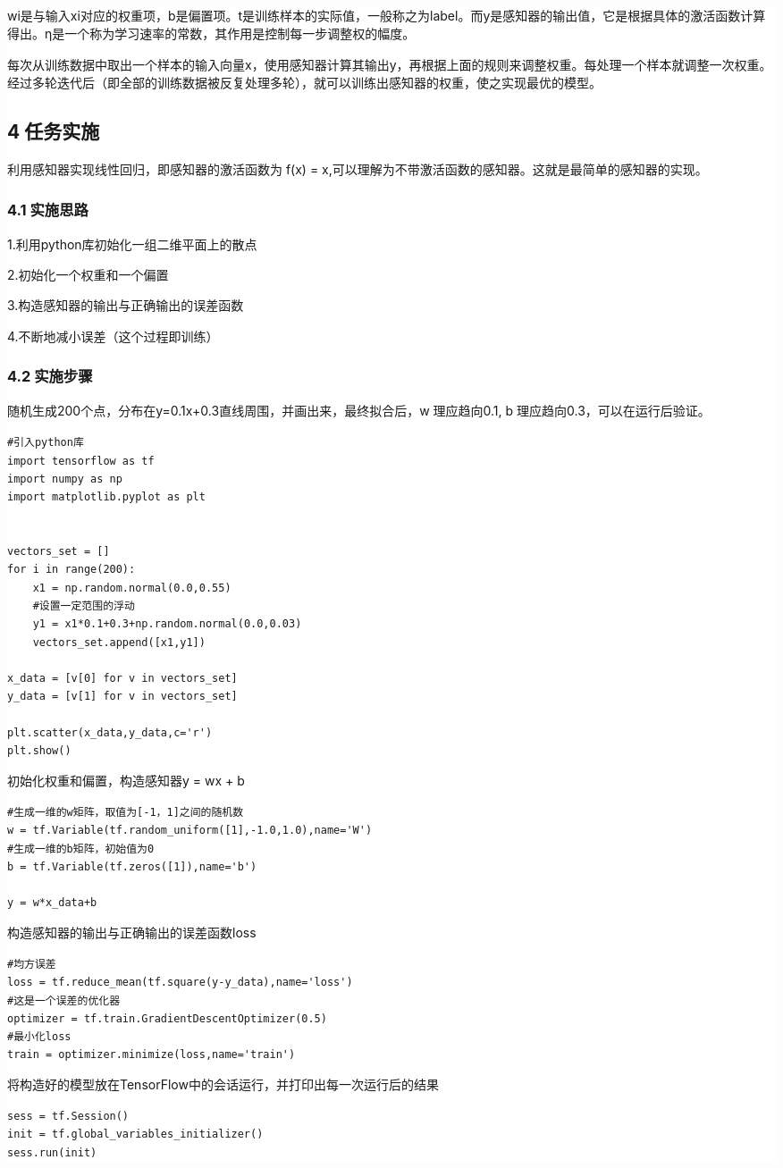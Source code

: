 wi是与输入xi对应的权重项，b是偏置项。t是训练样本的实际值，一般称之为label。而y是感知器的输出值，它是根据具体的激活函数计算得出。η是一个称为学习速率的常数，其作用是控制每一步调整权的幅度。

每次从训练数据中取出一个样本的输入向量x，使用感知器计算其输出y，再根据上面的规则来调整权重。每处理一个样本就调整一次权重。经过多轮迭代后（即全部的训练数据被反复处理多轮），就可以训练出感知器的权重，使之实现最优的模型。

## 4 任务实施

利用感知器实现线性回归，即感知器的激活函数为 f(x) = x,可以理解为不带激活函数的感知器。这就是最简单的感知器的实现。

### 4.1 实施思路

1.利用python库初始化一组二维平面上的散点

2.初始化一个权重和一个偏置

3.构造感知器的输出与正确输出的误差函数

4.不断地减小误差（这个过程即训练）

### 4.2 实施步骤

随机生成200个点，分布在y=0.1x+0.3直线周围，并画出来，最终拟合后，w 理应趋向0.1, b 理应趋向0.3，可以在运行后验证。
```
#引入python库
import tensorflow as tf
import numpy as np
import matplotlib.pyplot as plt
 

vectors_set = []
for i in range(200):
    x1 = np.random.normal(0.0,0.55)
    #设置一定范围的浮动
    y1 = x1*0.1+0.3+np.random.normal(0.0,0.03)
    vectors_set.append([x1,y1])
 
x_data = [v[0] for v in vectors_set]
y_data = [v[1] for v in vectors_set]
 
plt.scatter(x_data,y_data,c='r')
plt.show()
```

初始化权重和偏置，构造感知器y = wx + b

```
#生成一维的w矩阵，取值为[-1，1]之间的随机数
w = tf.Variable(tf.random_uniform([1],-1.0,1.0),name='W')
#生成一维的b矩阵，初始值为0
b = tf.Variable(tf.zeros([1]),name='b')

y = w*x_data+b
```
构造感知器的输出与正确输出的误差函数loss
```
#均方误差
loss = tf.reduce_mean(tf.square(y-y_data),name='loss')
#这是一个误差的优化器
optimizer = tf.train.GradientDescentOptimizer(0.5)
#最小化loss
train = optimizer.minimize(loss,name='train')
```
将构造好的模型放在TensorFlow中的会话运行，并打印出每一次运行后的结果
```
sess = tf.Session()
init = tf.global_variables_initializer()
sess.run(init)
```